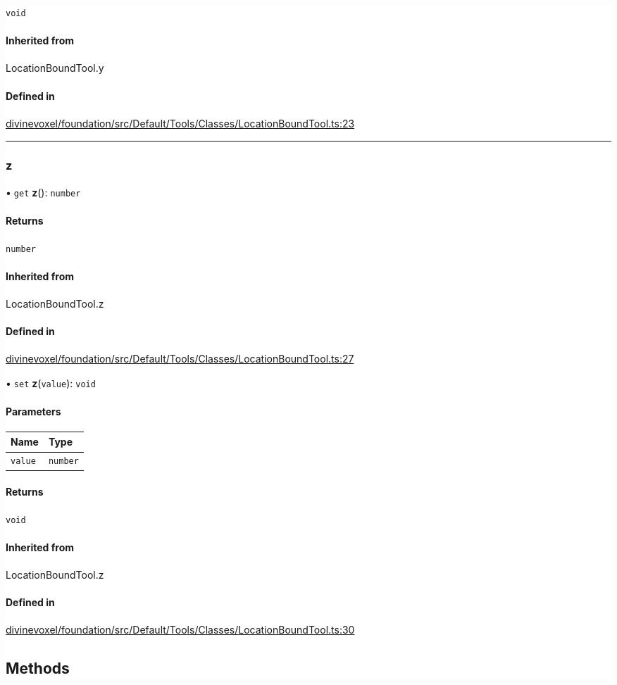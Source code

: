 `void`

#### Inherited from

LocationBoundTool.y

#### Defined in

[divinevoxel/foundation/src/Default/Tools/Classes/LocationBoundTool.ts:23](https://github.com/lucasdamianjohnson/DivineVoxelEngine/blob/596fa7391478620ed460dfb4856ff0a763b91c49/divinevoxel/foundation/src/Default/Tools/Classes/LocationBoundTool.ts#L23)

___

### z

• `get` **z**(): `number`

#### Returns

`number`

#### Inherited from

LocationBoundTool.z

#### Defined in

[divinevoxel/foundation/src/Default/Tools/Classes/LocationBoundTool.ts:27](https://github.com/lucasdamianjohnson/DivineVoxelEngine/blob/596fa7391478620ed460dfb4856ff0a763b91c49/divinevoxel/foundation/src/Default/Tools/Classes/LocationBoundTool.ts#L27)

• `set` **z**(`value`): `void`

#### Parameters

| Name | Type |
| :------ | :------ |
| `value` | `number` |

#### Returns

`void`

#### Inherited from

LocationBoundTool.z

#### Defined in

[divinevoxel/foundation/src/Default/Tools/Classes/LocationBoundTool.ts:30](https://github.com/lucasdamianjohnson/DivineVoxelEngine/blob/596fa7391478620ed460dfb4856ff0a763b91c49/divinevoxel/foundation/src/Default/Tools/Classes/LocationBoundTool.ts#L30)

## Methods
